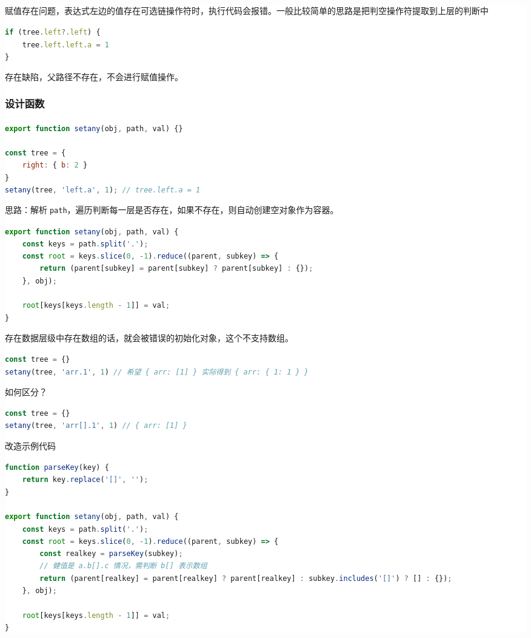 赋值存在问题，表达式左边的值存在可选链操作符时，执行代码会报错。一般比较简单的思路是把判空操作符提取到上层的判断中

```js
if (tree.left?.left) {
    tree.left.left.a = 1
}
```

存在缺陷，父路径不存在，不会进行赋值操作。

### 设计函数

```js
export function setany(obj, path, val) {}

const tree = {
    right: { b: 2 }
}
setany(tree, 'left.a', 1); // tree.left.a = 1
```

思路：解析 `path`，遍历判断每一层是否存在，如果不存在，则自动创建空对象作为容器。

```js
export function setany(obj, path, val) {
    const keys = path.split('.');
    const root = keys.slice(0, -1).reduce((parent, subkey) => {
        return (parent[subkey] = parent[subkey] ? parent[subkey] : {});
    }, obj);

    root[keys[keys.length - 1]] = val;
}
```

存在数据层级中存在数组的话，就会被错误的初始化对象，这个不支持数组。

```js
const tree = {}
setany(tree, 'arr.1', 1) // 希望 { arr: [1] } 实际得到 { arr: { 1: 1 } }
```

如何区分？

```js
const tree = {}
setany(tree, 'arr[].1', 1) // { arr: [1] }
```

改造示例代码

```js
function parseKey(key) {
    return key.replace('[]', '');
}

export function setany(obj, path, val) {
    const keys = path.split('.');
    const root = keys.slice(0, -1).reduce((parent, subkey) => {
        const realkey = parseKey(subkey);
        // 健值是 a.b[].c 情况，需判断 b[] 表示数组
        return (parent[realkey] = parent[realkey] ? parent[realkey] : subkey.includes('[]') ? [] : {});
    }, obj);

    root[keys[keys.length - 1]] = val;
}

```
